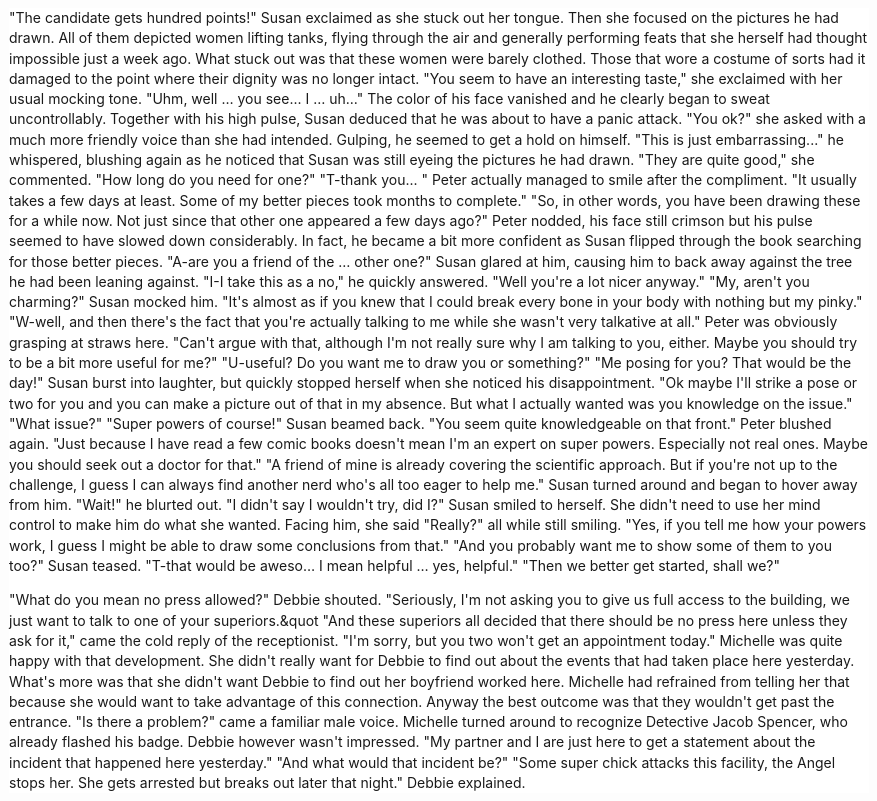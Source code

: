 "The candidate gets hundred points!" Susan exclaimed as she stuck out her tongue. Then she focused on the pictures he had drawn. All of them depicted women lifting tanks, flying through the air and generally performing feats that she herself had thought impossible just a week ago. What stuck out was that these women were barely clothed. Those that wore a costume of sorts had it damaged to the point where their dignity was no longer intact.
"You seem to have an interesting taste," she exclaimed with her usual mocking tone.
"Uhm, well … you see... I … uh..." The color of his face vanished and he clearly began to sweat uncontrollably. Together with his high pulse, Susan deduced that he was about to have a panic attack.
"You ok?" she asked with a much more friendly voice than she had intended.
Gulping, he seemed to get a hold on himself. "This is just embarrassing..." he whispered, blushing again as he noticed that Susan was still eyeing the pictures he had drawn.
"They are quite good," she commented. "How long do you need for one?"
"T-thank you... " Peter actually managed to smile after the compliment. "It usually takes a few days at least. Some of my better pieces took months to complete."
"So, in other words, you have been drawing these for a while now. Not just since that other one appeared a few days ago?"
Peter nodded, his face still crimson but his pulse seemed to have slowed down considerably. In fact, he became a bit more confident as Susan flipped through the book searching for those better pieces.
"A-are you a friend of the … other one?"
Susan glared at him, causing him to back away against the tree he had been leaning against.
"I-I take this as a no," he quickly answered. "Well you're a lot nicer anyway."
"My, aren't you charming?" Susan mocked him. "It's almost as if you knew that I could break every bone in your body with nothing but my pinky."
"W-well, and then there's the fact that you're actually talking to me while she wasn't very talkative at all." Peter was obviously grasping at straws here.
"Can't argue with that, although I'm not really sure why I am talking to you, either. Maybe you should try to be a bit more useful for me?"
"U-useful? Do you want me to draw you or something?"
"Me posing for you? That would be the day!" Susan burst into laughter, but quickly stopped herself when she noticed his disappointment. "Ok maybe I'll strike a pose or two for you and you can make a picture out of that in my absence. But what I actually wanted was you knowledge on the issue."
"What issue?"
"Super powers of course!" Susan beamed back. "You seem quite knowledgeable on that front."
Peter blushed again. "Just because I have read a few comic books doesn't mean I'm an expert on super powers. Especially not real ones. Maybe you should seek out a doctor for that."
"A friend of mine is already covering the scientific approach. But if you're not up to the challenge, I guess I can always find another nerd who's all too eager to help me." Susan turned around and began to hover away from him.
"Wait!" he blurted out. "I didn't say I wouldn't try, did I?"
Susan smiled to herself. She didn't need to use her mind control to make him do what she wanted. Facing him, she said "Really?" all while still smiling.
"Yes, if you tell me how your powers work, I guess I might be able to draw some conclusions from that."
"And you probably want me to show some of them to you too?" Susan teased.
"T-that would be aweso… I mean helpful … yes, helpful."
"Then we better get started, shall we?"
 
"What do you mean no press allowed?" Debbie shouted. "Seriously, I'm not asking you to give us full access to the building, we just want to talk to one of your superiors.&quot
"And these superiors all decided that there should be no press here unless they ask for it," came the cold reply of the receptionist. "I'm sorry, but you two won't get an appointment today."
Michelle was quite happy with that development. She didn't really want for Debbie to find out about the events that had taken place here yesterday. What's more was that she didn't want Debbie to find out her boyfriend worked here. Michelle had refrained from telling her that because she would want to take advantage of this connection. Anyway the best outcome was that they wouldn't get past the entrance.
"Is there a problem?" came a familiar male voice. Michelle turned around to recognize Detective Jacob Spencer, who already flashed his badge.
Debbie however wasn't impressed. "My partner and I are just here to get a statement about the incident that happened here yesterday."
"And what would that incident be?"
"Some super chick attacks this facility, the Angel stops her. She gets arrested but breaks out later that night." Debbie explained.